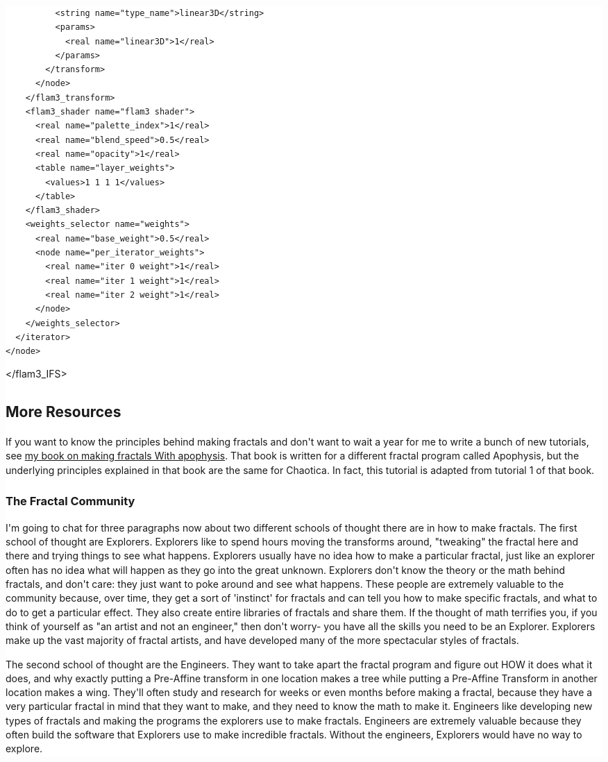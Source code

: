               <string name="type_name">linear3D</string>
              <params>
                <real name="linear3D">1</real>
              </params>
            </transform>
          </node>
        </flam3_transform>
        <flam3_shader name="flam3 shader">
          <real name="palette_index">1</real>
          <real name="blend_speed">0.5</real>
          <real name="opacity">1</real>
          <table name="layer_weights">
            <values>1 1 1 1</values>
          </table>
        </flam3_shader>
        <weights_selector name="weights">
          <real name="base_weight">0.5</real>
          <node name="per_iterator_weights">
            <real name="iter 0 weight">1</real>
            <real name="iter 1 weight">1</real>
            <real name="iter 2 weight">1</real>
          </node>
        </weights_selector>
      </iterator>
    </node>
  </flam3_IFS>

More Resources
--------------

If you want to know the principles behind making fractals and don't want to wait a year for me to write a bunch of new tutorials, see [my book on making fractals With apophysis](http://www.acm.uiuc.edu/~troys2/ApophysisUserManual/).  That book is written for a different fractal program called Apophysis, but the underlying principles explained in that book are the same for Chaotica.  In fact, this tutorial is adapted from tutorial 1 of that book.  

### The Fractal Community

I'm going to chat for three paragraphs now about two different schools of thought there are in how to make fractals.  The first school of thought are Explorers.  Explorers like to spend hours moving the transforms around, "tweaking" the fractal here and there and trying things to see what happens.  Explorers usually have no idea how to make a particular fractal, just like an explorer often has no idea what will happen as they go into the great unknown.  Explorers don't know the theory or the math behind fractals, and don't care: they just want to poke around and see what happens.  These people are extremely valuable to the community because, over time, they get a sort of 'instinct' for fractals and can tell you how to make specific fractals, and what to do to get a particular effect. They also create entire libraries of fractals and share them.  If the thought of math terrifies you, if you think of yourself as "an artist and not an engineer," then don't worry- you have all the skills you need to be an Explorer.  Explorers make up the vast majority of fractal artists, and have developed many of the more spectacular styles of fractals.  

The second school of thought are the Engineers.  They want to take apart the fractal program and figure out HOW it does what it does, and why exactly putting a Pre-Affine transform in one location makes a tree while putting a Pre-Affine Transform in another location makes a wing.  They'll often study and research for weeks or even months before making a fractal, because they have a very particular fractal in mind that they want to make, and they need to know the math to make it.  Engineers like developing new types of fractals and making the programs the explorers use to make fractals. Engineers are extremely valuable because they often build the software that Explorers use to make incredible fractals.   Without the engineers, Explorers would have no way to explore.  
